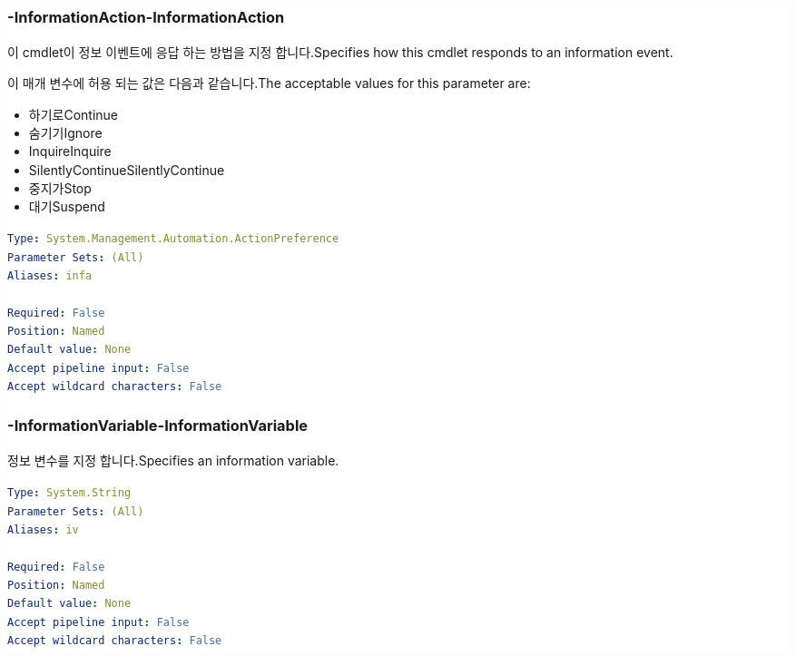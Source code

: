 ### <span data-ttu-id="31636-125">-InformationAction</span><span class="sxs-lookup"><span data-stu-id="31636-125">-InformationAction</span></span>
<span data-ttu-id="31636-126">이 cmdlet이 정보 이벤트에 응답 하는 방법을 지정 합니다.</span><span class="sxs-lookup"><span data-stu-id="31636-126">Specifies how this cmdlet responds to an information event.</span></span>

<span data-ttu-id="31636-127">이 매개 변수에 허용 되는 값은 다음과 같습니다.</span><span class="sxs-lookup"><span data-stu-id="31636-127">The acceptable values for this parameter are:</span></span>

- <span data-ttu-id="31636-128">하기로</span><span class="sxs-lookup"><span data-stu-id="31636-128">Continue</span></span>
- <span data-ttu-id="31636-129">숨기기</span><span class="sxs-lookup"><span data-stu-id="31636-129">Ignore</span></span>
- <span data-ttu-id="31636-130">Inquire</span><span class="sxs-lookup"><span data-stu-id="31636-130">Inquire</span></span>
- <span data-ttu-id="31636-131">SilentlyContinue</span><span class="sxs-lookup"><span data-stu-id="31636-131">SilentlyContinue</span></span>
- <span data-ttu-id="31636-132">중지가</span><span class="sxs-lookup"><span data-stu-id="31636-132">Stop</span></span>
- <span data-ttu-id="31636-133">대기</span><span class="sxs-lookup"><span data-stu-id="31636-133">Suspend</span></span>

```yaml
Type: System.Management.Automation.ActionPreference
Parameter Sets: (All)
Aliases: infa

Required: False
Position: Named
Default value: None
Accept pipeline input: False
Accept wildcard characters: False
```

### <span data-ttu-id="31636-134">-InformationVariable</span><span class="sxs-lookup"><span data-stu-id="31636-134">-InformationVariable</span></span>
<span data-ttu-id="31636-135">정보 변수를 지정 합니다.</span><span class="sxs-lookup"><span data-stu-id="31636-135">Specifies an information variable.</span></span>

```yaml
Type: System.String
Parameter Sets: (All)
Aliases: iv

Required: False
Position: Named
Default value: None
Accept pipeline input: False
Accept wildcard characters: False
```
